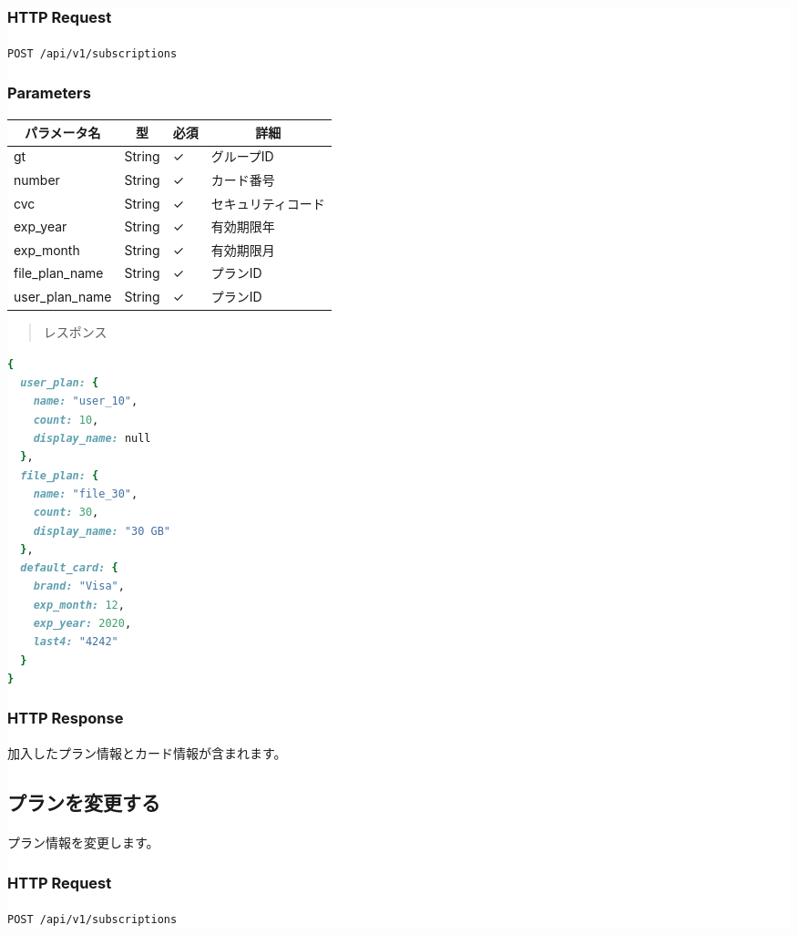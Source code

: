 ### HTTP Request

`POST /api/v1/subscriptions`

### Parameters

パラメータ名 | 型 | 必須 | 詳細
--------- | ------- | ------- | -----------
gt | String | ✓| グループID
number | String | ✓| カード番号
cvc | String | ✓| セキュリティコード
exp_year | String | ✓| 有効期限年
exp_month | String | ✓| 有効期限月
file_plan_name | String | ✓| プランID
user_plan_name | String | ✓| プランID


> レスポンス

```ruby
{
  user_plan: {
    name: "user_10",
    count: 10,
    display_name: null　
  },
  file_plan: {
    name: "file_30",
    count: 30,
    display_name: "30 GB"
  },
  default_card: {
    brand: "Visa",
    exp_month: 12,
    exp_year: 2020,
    last4: "4242"
  }
}

```

### HTTP Response

加入したプラン情報とカード情報が含まれます。

## プランを変更する

プラン情報を変更します。

### HTTP Request

`POST /api/v1/subscriptions`
